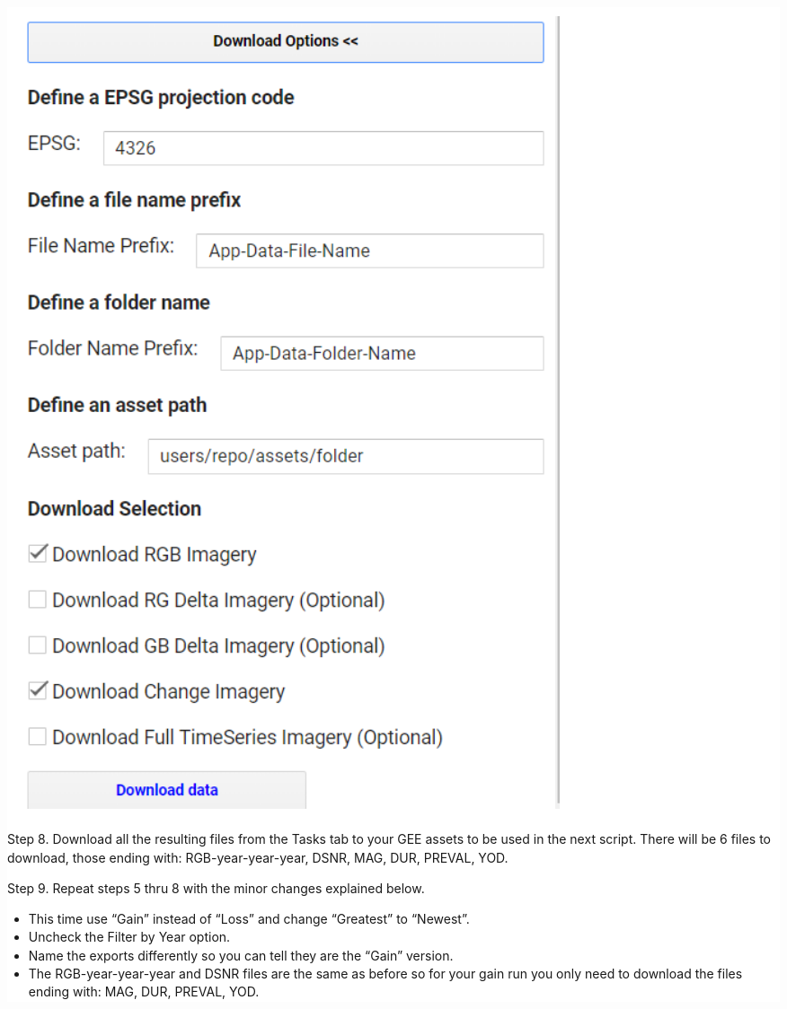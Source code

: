 <img align="center" src="../images/time-series-1/download-opts.PNG" hspace="15" vspace="10" width="600">

Step 8. Download all the resulting files from the Tasks tab to your GEE assets to be used in the next script. There will be 6 files to download, those ending with: RGB-year-year-year, DSNR, MAG, DUR, PREVAL, YOD.

Step 9. Repeat steps 5 thru 8 with the minor changes explained below.
* This time use “Gain” instead of “Loss” and change “Greatest” to “Newest”. 
* Uncheck the Filter by Year option.
* Name the exports differently so you can tell they are the “Gain” version. 
* The RGB-year-year-year and DSNR files are the same as before so for your gain run you only need to download the files ending with: MAG, DUR, PREVAL, YOD.









